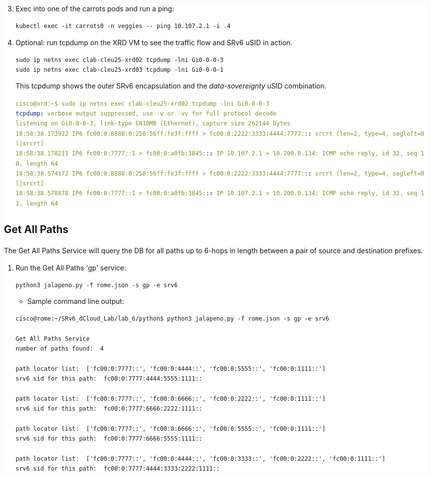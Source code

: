 
3. Exec into one of the carrots pods and run a ping:
   ```
   kubectl exec -it carrots0 -n veggies -- ping 10.107.2.1 -i .4
   ```

4. Optional: run tcpdump on the XRD VM to see the traffic flow and SRv6 uSID in action. 
   ```
   sudo ip netns exec clab-cleu25-xrd02 tcpdump -lni Gi0-0-0-3
   sudo ip netns exec clab-cleu25-xrd03 tcpdump -lni Gi0-0-0-1
   ```

   This tcpdump shows the outer SRv6 encapsulation and the *data-sovereignty* uSID combination.

   ```yaml
   cisco@xrd:~$ sudo ip netns exec clab-cleu25-xrd02 tcpdump -lni Gi0-0-0-3
   tcpdump: verbose output suppressed, use -v or -vv for full protocol decode
   listening on Gi0-0-0-3, link-type EN10MB (Ethernet), capture size 262144 bytes
   18:58:38.173922 IP6 fc00:0:8888:0:250:56ff:fe3f:ffff > fc00:0:2222:3333:4444:7777::: srcrt (len=2, type=4, segleft=0[|srcrt]
   18:58:38.178211 IP6 fc00:0:7777::1 > fc00:0:a0fb:3845::: IP 10.107.2.1 > 10.200.0.134: ICMP echo reply, id 32, seq 10, length 64
   18:58:38.574172 IP6 fc00:0:8888:0:250:56ff:fe3f:ffff > fc00:0:2222:3333:4444:7777::: srcrt (len=2, type=4, segleft=0[|srcrt]
   18:58:38.578878 IP6 fc00:0:7777::1 > fc00:0:a0fb:3845::: IP 10.107.2.1 > 10.200.0.134: ICMP echo reply, id 32, seq 11, length 64
   ```

## Get All Paths

The Get All Paths Service will query the DB for all paths up to 6-hops in length between a pair of source and destination prefixes.

1. Run the Get All Paths 'gp' service:
    ``` 
    python3 jalapeno.py -f rome.json -s gp -e srv6
    ```
      - Sample command line output:
    ```
    cisco@rome:~/SRv6_dCloud_Lab/lab_6/python$ python3 jalapeno.py -f rome.json -s gp -e srv6

    Get All Paths Service
    number of paths found:  4

    path locator list:  ['fc00:0:7777::', 'fc00:0:4444::', 'fc00:0:5555::', 'fc00:0:1111::']
    srv6 sid for this path:  fc00:0:7777:4444:5555:1111::

    path locator list:  ['fc00:0:7777::', 'fc00:0:6666::', 'fc00:0:2222::', 'fc00:0:1111::']
    srv6 sid for this path:  fc00:0:7777:6666:2222:1111::

    path locator list:  ['fc00:0:7777::', 'fc00:0:6666::', 'fc00:0:5555::', 'fc00:0:1111::']
    srv6 sid for this path:  fc00:0:7777:6666:5555:1111::

    path locator list:  ['fc00:0:7777::', 'fc00:0:4444::', 'fc00:0:3333::', 'fc00:0:2222::', 'fc00:0:1111::']
    srv6 sid for this path:  fc00:0:7777:4444:3333:2222:1111::
